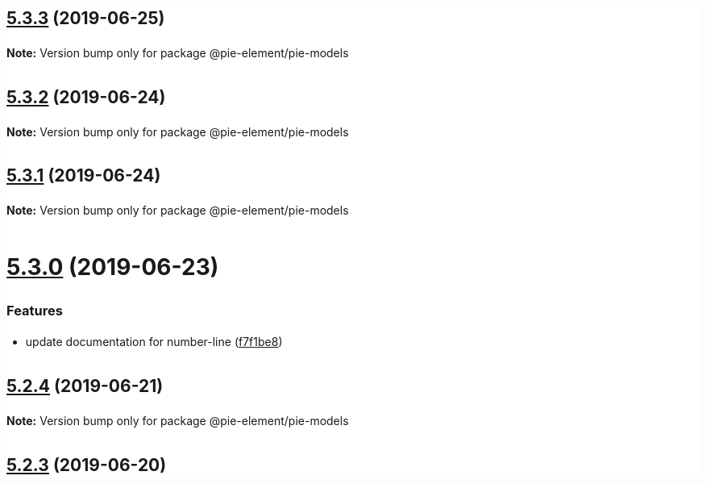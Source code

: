 



## [5.3.3](https://github.com/pie-framework/pie-elements/compare/@pie-element/pie-models@5.3.2...@pie-element/pie-models@5.3.3) (2019-06-25)

**Note:** Version bump only for package @pie-element/pie-models





## [5.3.2](https://github.com/pie-framework/pie-elements/compare/@pie-element/pie-models@5.3.1...@pie-element/pie-models@5.3.2) (2019-06-24)

**Note:** Version bump only for package @pie-element/pie-models





## [5.3.1](https://github.com/pie-framework/pie-elements/compare/@pie-element/pie-models@5.3.0...@pie-element/pie-models@5.3.1) (2019-06-24)

**Note:** Version bump only for package @pie-element/pie-models





# [5.3.0](https://github.com/pie-framework/pie-elements/compare/@pie-element/pie-models@5.2.4...@pie-element/pie-models@5.3.0) (2019-06-23)


### Features

* update documentation for number-line ([f7f1be8](https://github.com/pie-framework/pie-elements/commit/f7f1be8))





## [5.2.4](https://github.com/pie-framework/pie-elements/compare/@pie-element/pie-models@5.2.3...@pie-element/pie-models@5.2.4) (2019-06-21)

**Note:** Version bump only for package @pie-element/pie-models





## [5.2.3](https://github.com/pie-framework/pie-elements/compare/@pie-element/pie-models@5.2.2...@pie-element/pie-models@5.2.3) (2019-06-20)
